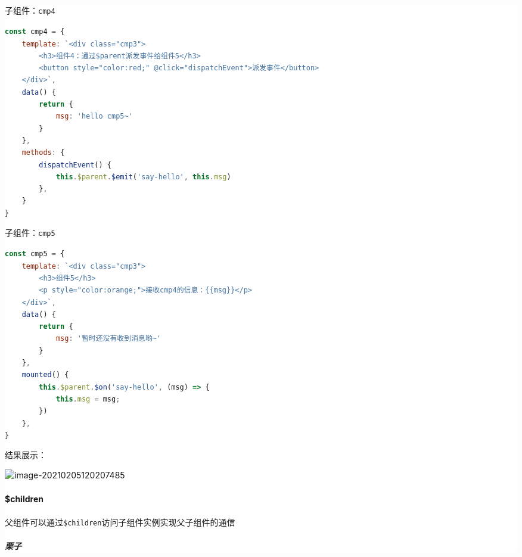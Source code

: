 子组件：`cmp4`

```js
const cmp4 = {
    template: `<div class="cmp3">
        <h3>组件4：通过$parent派发事件给组件5</h3>
        <button style="color:red;" @click="dispatchEvent">派发事件</button>
    </div>`,
    data() {
        return {
            msg: 'hello cmp5~'
        }
    },
    methods: {
        dispatchEvent() {
            this.$parent.$emit('say-hello', this.msg)
        },
    }
}
```



子组件：`cmp5`

```js
const cmp5 = {
    template: `<div class="cmp3">
        <h3>组件5</h3>
        <p style="color:orange;">接收cmp4的信息：{{msg}}</p>
    </div>`,
    data() {
        return {
            msg: '暂时还没有收到消息哟~'
        }
    },
    mounted() {
        this.$parent.$on('say-hello', (msg) => {
            this.msg = msg;
        })
    },
}
```



结果展示：

![image-20210205120207485](C:\Users\admin\AppData\Roaming\Typora\typora-user-images\image-20210205120207485.png)

#### $children

父组件可以通过`$children`访问子组件实例实现父子组件的通信



##### 栗子
